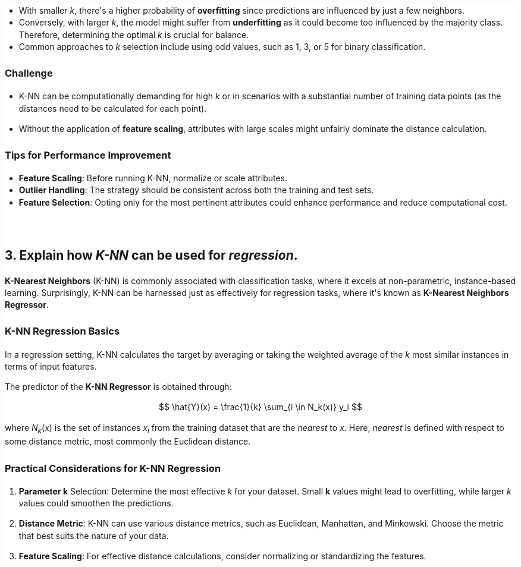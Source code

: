 - With smaller $k$, there's a higher probability of **overfitting** since predictions are influenced by just a few neighbors.
- Conversely, with larger $k$, the model might suffer from **underfitting** as it could become too influenced by the majority class. Therefore, determining the optimal $k$ is crucial for balance.
- Common approaches to $k$ selection include using odd values, such as 1, 3, or 5 for binary classification. 

### Challenge

- K-NN can be computationally demanding for high $k$ or in scenarios with a substantial number of training data points (as the distances need to be calculated for each point).

- Without the application of **feature scaling**, attributes with large scales might unfairly dominate the distance calculation.

### Tips for Performance Improvement

- **Feature Scaling**: Before running K-NN, normalize or scale attributes.
- **Outlier Handling**: The strategy should be consistent across both the training and test sets.
- **Feature Selection**: Opting only for the most pertinent attributes could enhance performance and reduce computational cost.
<br>

## 3. Explain how _K-NN_ can be used for _regression_.

**K-Nearest Neighbors** (K-NN) is commonly associated with classification tasks, where it excels at non-parametric, instance-based learning. Surprisingly, K-NN can be harnessed just as effectively for regression tasks, where it's known as **K-Nearest Neighbors Regressor**.

### K-NN Regression Basics

In a regression setting, K-NN calculates the target by averaging or taking the weighted average of the $k$ most similar instances in terms of input features.

The predictor of the **K-NN Regressor** is obtained through:

$$
\hat{Y}(x) = \frac{1}{k} \sum_{i \in N_k(x)} y_i
$$

where $N_k(x)$ is the set of instances $x_i$ from the training dataset that are the _nearest_ to $x$. Here, _nearest_ is defined with respect to some distance metric, most commonly the Euclidean distance.

### Practical Considerations for K-NN Regression

1.  **Parameter k** Selection: Determine the most effective $k$ for your dataset. Small **k** values might lead to overfitting, while larger $k$ values could smoothen the predictions.

2.  **Distance Metric**: K-NN can use various distance metrics, such as Euclidean, Manhattan, and Minkowski. Choose the metric that best suits the nature of your data.

3.  **Feature Scaling**: For effective distance calculations, consider normalizing or standardizing the features.
